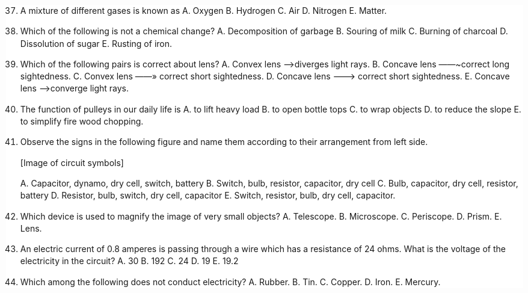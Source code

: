 37. A mixture of different gases is known as
    A. Oxygen
    B. Hydrogen
    C. Air
    D. Nitrogen
    E. Matter.

38. Which of the following is not a chemical change?
    A. Decomposition of garbage
    B. Souring of milk
    C. Burning of charcoal
    D. Dissolution of sugar
    E. Rusting of iron.

39. Which of the following pairs is correct about lens?
    A. Convex lens ——>diverges light rays.
    B. Concave lens ——~correct long sightedness.
    C. Convex lens ——» correct short sightedness.
    D. Concave lens ——-> correct short sightedness.
    E. Concave lens ——>converge light rays.

40. The function of pulleys in our daily life is
    A. to lift heavy load
    B. to open bottle tops
    C. to wrap objects
    D. to reduce the slope
    E. to simplify fire wood chopping.

41. Observe the signs in the following figure and name them according to their arrangement from left side.

    [Image of circuit symbols]

    A. Capacitor, dynamo, dry cell, switch, battery
    B. Switch, bulb, resistor, capacitor, dry cell
    C. Bulb, capacitor, dry cell, resistor, battery
    D. Resistor, bulb, switch, dry cell, capacitor
    E. Switch, resistor, bulb, dry cell, capacitor.

42. Which device is used to magnify the image of very small objects?
    A. Telescope.
    B. Microscope.
    C. Periscope.
    D. Prism.
    E. Lens.

43. An electric current of 0.8 amperes is passing through a wire which has a resistance of 24 ohms. What is the voltage of the electricity in the circuit?
    A. 30
    B. 192
    C. 24
    D. 19
    E. 19.2

44. Which among the following does not conduct electricity?
    A. Rubber.
    B. Tin.
    C. Copper.
    D. Iron.
    E. Mercury.
